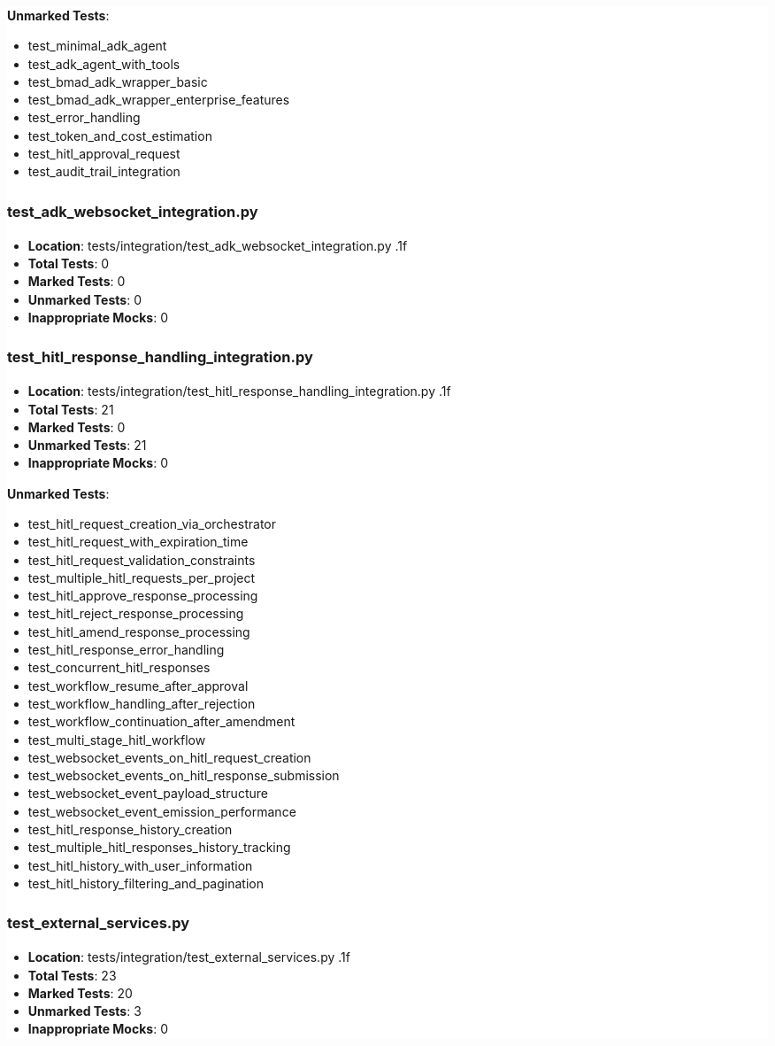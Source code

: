**Unmarked Tests**:
- test_minimal_adk_agent
- test_adk_agent_with_tools
- test_bmad_adk_wrapper_basic
- test_bmad_adk_wrapper_enterprise_features
- test_error_handling
- test_token_and_cost_estimation
- test_hitl_approval_request
- test_audit_trail_integration

### test_adk_websocket_integration.py
- **Location**: tests/integration/test_adk_websocket_integration.py
.1f
- **Total Tests**: 0
- **Marked Tests**: 0
- **Unmarked Tests**: 0
- **Inappropriate Mocks**: 0

### test_hitl_response_handling_integration.py
- **Location**: tests/integration/test_hitl_response_handling_integration.py
.1f
- **Total Tests**: 21
- **Marked Tests**: 0
- **Unmarked Tests**: 21
- **Inappropriate Mocks**: 0

**Unmarked Tests**:
- test_hitl_request_creation_via_orchestrator
- test_hitl_request_with_expiration_time
- test_hitl_request_validation_constraints
- test_multiple_hitl_requests_per_project
- test_hitl_approve_response_processing
- test_hitl_reject_response_processing
- test_hitl_amend_response_processing
- test_hitl_response_error_handling
- test_concurrent_hitl_responses
- test_workflow_resume_after_approval
- test_workflow_handling_after_rejection
- test_workflow_continuation_after_amendment
- test_multi_stage_hitl_workflow
- test_websocket_events_on_hitl_request_creation
- test_websocket_events_on_hitl_response_submission
- test_websocket_event_payload_structure
- test_websocket_event_emission_performance
- test_hitl_response_history_creation
- test_multiple_hitl_responses_history_tracking
- test_hitl_history_with_user_information
- test_hitl_history_filtering_and_pagination

### test_external_services.py
- **Location**: tests/integration/test_external_services.py
.1f
- **Total Tests**: 23
- **Marked Tests**: 20
- **Unmarked Tests**: 3
- **Inappropriate Mocks**: 0
